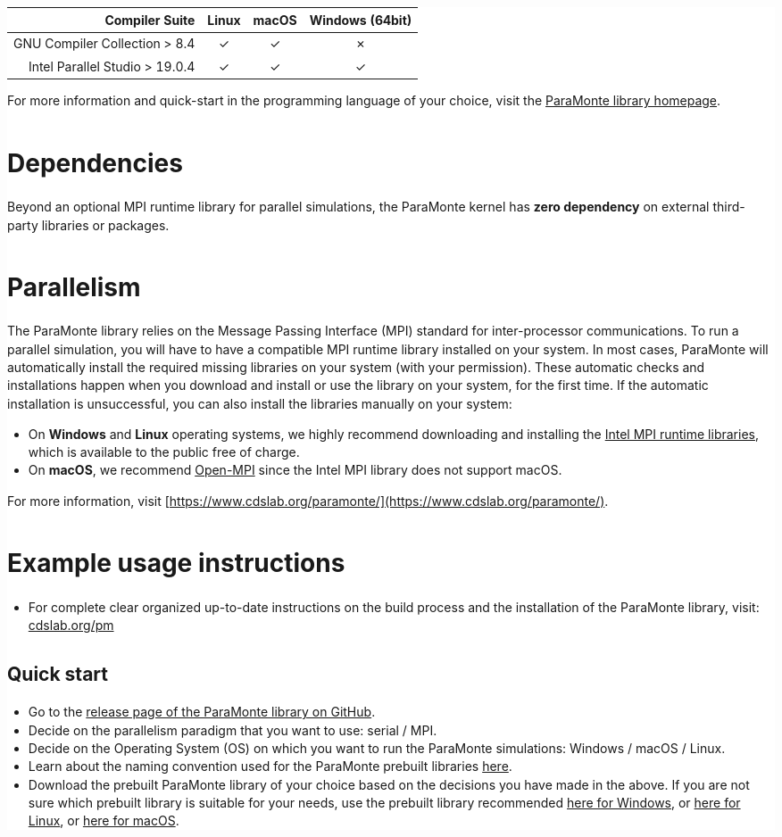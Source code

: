 | Compiler Suite                    | Linux | macOS | Windows (64bit) |  
|----------------------------------:|:-----:|:-----:|:---------------:|  
| GNU Compiler Collection > 8.4     |&check;|&check;| &cross;         |  
| Intel Parallel Studio > 19.0.4    |&check;|&check;| &check;         |  

For more information and quick-start in the programming language of your choice, visit the [ParaMonte library homepage](https://www.cdslab.org/paramonte).  

  
Dependencies  
============  

Beyond an optional MPI runtime library for parallel simulations, the ParaMonte kernel has **zero dependency** on external third-party libraries or packages.  

  
Parallelism  
===========  

The ParaMonte library relies on the Message Passing Interface (MPI) standard for inter-processor communications. 
To run a parallel simulation, you will have to have a compatible MPI runtime library installed on your system. 
In most cases, ParaMonte will automatically install the required missing libraries on your system (with your permission). 
These automatic checks and installations happen when you download and install or use the library on your system, for the first time. 
If the automatic installation is unsuccessful, you can also install the libraries manually on your system:  

+   On **Windows** and **Linux** operating systems, we highly recommend downloading and installing the 
    [Intel MPI runtime libraries](https://software.intel.com/en-us/mpi-library), 
    which is available to the public free of charge.  
+   On **macOS**, we recommend [Open-MPI](https://www.open-mpi.org/) since the Intel MPI library does not support macOS. 

For more information, visit [https://www.cdslab.org/paramonte/](https://www.cdslab.org/paramonte/).  

  
Example usage instructions  
==========================  

+   For complete clear organized up-to-date instructions on the build process and the installation of the ParaMonte library, visit: [cdslab.org/pm](https://www.cdslab.org/paramonte)  

## Quick start  

+   Go to the [release page of the ParaMonte library on GitHub](https://github.com/cdslaborg/paramonte/releases).  
+   Decide on the parallelism paradigm that you want to use: serial / MPI.  
+   Decide on the Operating System (OS) on which you want to run the ParaMonte simulations: Windows / macOS / Linux.  
+   Learn about the naming convention used for the ParaMonte prebuilt libraries
    [here](https://www.cdslab.org/paramonte/notes/installation/readme/#naming-convention-used-for-paramonte-library-builds).  
+   Download the prebuilt ParaMonte library of your choice based on the decisions you have made in the above. 
    If you are not sure which prebuilt library is suitable for your needs, use the prebuilt library recommended 
    [here for Windows](https://www.cdslab.org/paramonte/notes/installation/windows/#using-the-prebuilt-paramonte-library), 
    or [here for Linux](https://www.cdslab.org/paramonte/notes/installation/linux/#using-the-prebuilt-paramonte-library), 
    or [here for macOS](https://www.cdslab.org/paramonte/notes/installation/macos/#using-the-prebuilt-paramonte-library).  